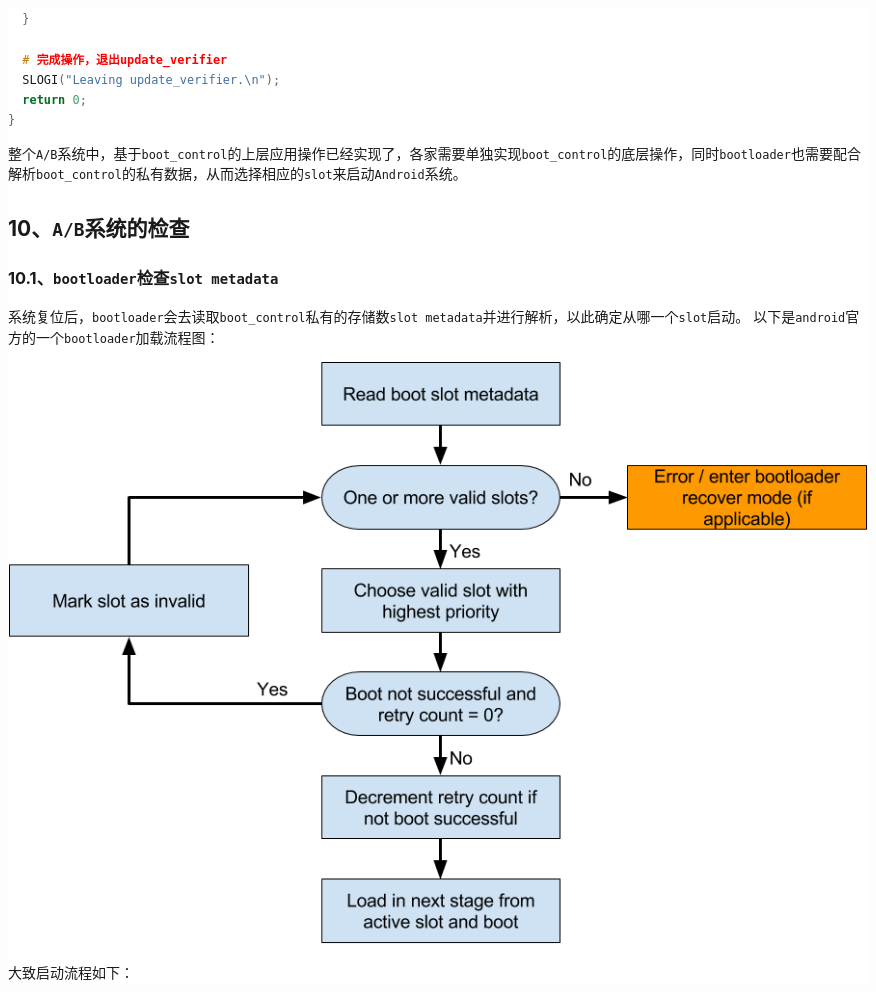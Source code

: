 ```c++
  }

  # 完成操作，退出update_verifier
  SLOGI("Leaving update_verifier.\n");
  return 0;
}
```

整个`A/B`系统中，基于`boot_control`的上层应用操作已经实现了，各家需要单独实现`boot_control`的底层操作，同时`bootloader`也需要配合解析`boot_control`的私有数据，从而选择相应的`slot`来启动`Android`系统。



## 10、`A/B`系统的检查

### 10.1、`bootloader`检查`slot metadata`

系统复位后，`bootloader`会去读取`boot_control`私有的存储数`slot metadata`并进行解析，以此确定从哪一个`slot`启动。 
以下是`android`官方的一个`bootloader`加载流程图：

![img](files/otaUpdater/official-ab-updates-state-machine.png)

大致启动流程如下：
